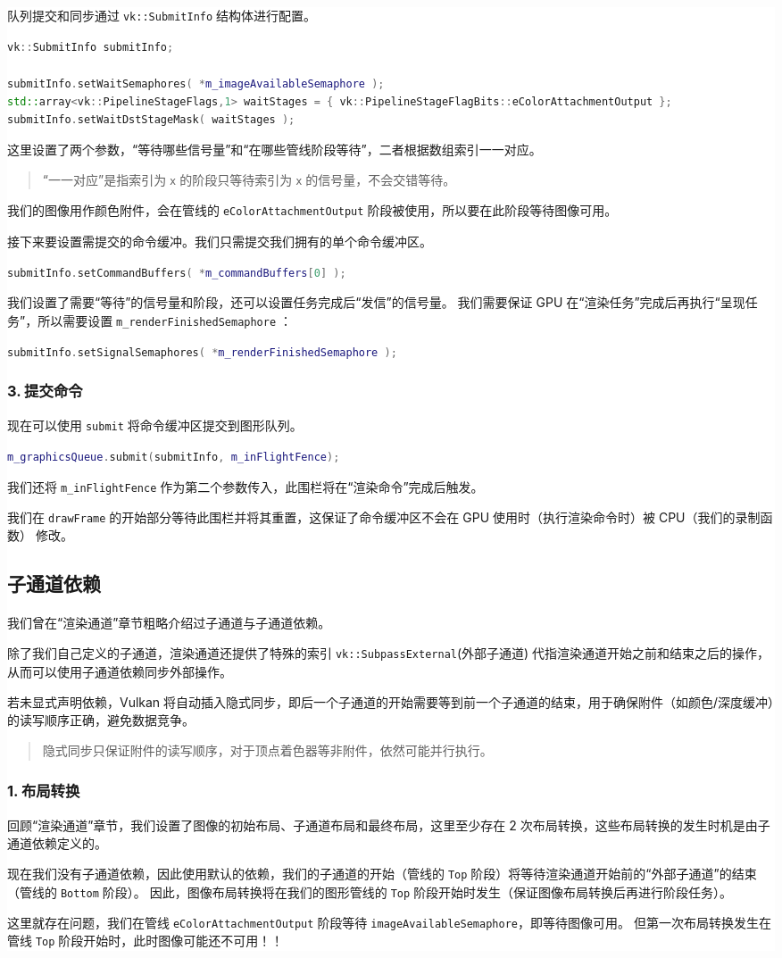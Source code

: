 队列提交和同步通过 `vk::SubmitInfo` 结构体进行配置。

```cpp
vk::SubmitInfo submitInfo;

submitInfo.setWaitSemaphores( *m_imageAvailableSemaphore );
std::array<vk::PipelineStageFlags,1> waitStages = { vk::PipelineStageFlagBits::eColorAttachmentOutput };
submitInfo.setWaitDstStageMask( waitStages );
```

这里设置了两个参数，“等待哪些信号量”和“在哪些管线阶段等待”，二者根据数组索引一一对应。

> “一一对应”是指索引为 `x` 的阶段只等待索引为 `x` 的信号量，不会交错等待。

我们的图像用作颜色附件，会在管线的 `eColorAttachmentOutput` 阶段被使用，所以要在此阶段等待图像可用。


接下来要设置需提交的命令缓冲。我们只需提交我们拥有的单个命令缓冲区。

```cpp
submitInfo.setCommandBuffers( *m_commandBuffers[0] );
```

我们设置了需要“等待”的信号量和阶段，还可以设置任务完成后“发信”的信号量。
我们需要保证 GPU 在“渲染任务”完成后再执行“呈现任务”，所以需要设置 `m_renderFinishedSemaphore` ：

```cpp
submitInfo.setSignalSemaphores( *m_renderFinishedSemaphore );
```

### 3. 提交命令

现在可以使用 `submit` 将命令缓冲区提交到图形队列。

```cpp
m_graphicsQueue.submit(submitInfo, m_inFlightFence);
```

我们还将 `m_inFlightFence` 作为第二个参数传入，此围栏将在“渲染命令”完成后触发。

我们在 `drawFrame` 的开始部分等待此围栏并将其重置，这保证了命令缓冲区不会在 GPU 使用时（执行渲染命令时）被 CPU（我们的录制函数） 修改。

## **子通道依赖**

我们曾在“渲染通道”章节粗略介绍过子通道与子通道依赖。

除了我们自己定义的子通道，渲染通道还提供了特殊的索引 `vk::SubpassExternal`\(外部子通道\) 代指渲染通道开始之前和结束之后的操作，从而可以使用子通道依赖同步外部操作。

若未显式声明依赖，Vulkan 将自动插入隐式同步，即后一个子通道的开始需要等到前一个子通道的结束，用于确保附件（如颜色/深度缓冲）的读写顺序正确，避免数据竞争。

> 隐式同步只保证附件的读写顺序，对于顶点着色器等非附件，依然可能并行执行。

### 1. 布局转换

回顾“渲染通道”章节，我们设置了图像的初始布局、子通道布局和最终布局，这里至少存在 2 次布局转换，这些布局转换的发生时机是由子通道依赖定义的。

现在我们没有子通道依赖，因此使用默认的依赖，我们的子通道的开始（管线的 `Top` 阶段）将等待渲染通道开始前的“外部子通道”的结束（管线的 `Bottom` 阶段）。
因此，图像布局转换将在我们的图形管线的 `Top` 阶段开始时发生（保证图像布局转换后再进行阶段任务）。

这里就存在问题，我们在管线 `eColorAttachmentOutput` 阶段等待 `imageAvailableSemaphore`，即等待图像可用。
但第一次布局转换发生在管线 `Top` 阶段开始时，此时图像可能还不可用！！
